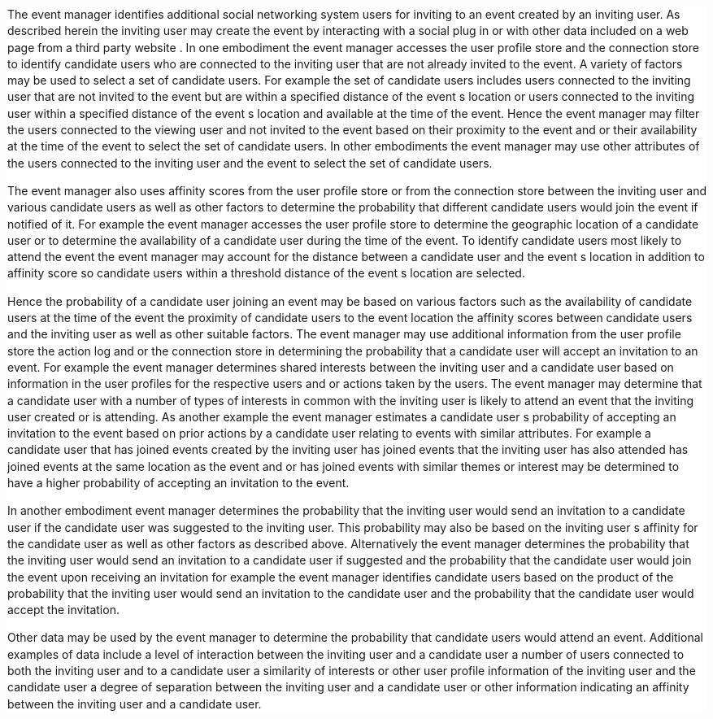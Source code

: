 The event manager identifies additional social networking system users for inviting to an event created by an inviting user. As described herein the inviting user may create the event by interacting with a social plug in or with other data included on a web page from a third party website . In one embodiment the event manager accesses the user profile store and the connection store to identify candidate users who are connected to the inviting user that are not already invited to the event. A variety of factors may be used to select a set of candidate users. For example the set of candidate users includes users connected to the inviting user that are not invited to the event but are within a specified distance of the event s location or users connected to the inviting user within a specified distance of the event s location and available at the time of the event. Hence the event manager may filter the users connected to the viewing user and not invited to the event based on their proximity to the event and or their availability at the time of the event to select the set of candidate users. In other embodiments the event manager may use other attributes of the users connected to the inviting user and the event to select the set of candidate users.

The event manager also uses affinity scores from the user profile store or from the connection store between the inviting user and various candidate users as well as other factors to determine the probability that different candidate users would join the event if notified of it. For example the event manager accesses the user profile store to determine the geographic location of a candidate user or to determine the availability of a candidate user during the time of the event. To identify candidate users most likely to attend the event the event manager may account for the distance between a candidate user and the event s location in addition to affinity score so candidate users within a threshold distance of the event s location are selected.

Hence the probability of a candidate user joining an event may be based on various factors such as the availability of candidate users at the time of the event the proximity of candidate users to the event location the affinity scores between candidate users and the inviting user as well as other suitable factors. The event manager may use additional information from the user profile store the action log and or the connection store in determining the probability that a candidate user will accept an invitation to an event. For example the event manager determines shared interests between the inviting user and a candidate user based on information in the user profiles for the respective users and or actions taken by the users. The event manager may determine that a candidate user with a number of types of interests in common with the inviting user is likely to attend an event that the inviting user created or is attending. As another example the event manager estimates a candidate user s probability of accepting an invitation to the event based on prior actions by a candidate user relating to events with similar attributes. For example a candidate user that has joined events created by the inviting user has joined events that the inviting user has also attended has joined events at the same location as the event and or has joined events with similar themes or interest may be determined to have a higher probability of accepting an invitation to the event.

In another embodiment event manager determines the probability that the inviting user would send an invitation to a candidate user if the candidate user was suggested to the inviting user. This probability may also be based on the inviting user s affinity for the candidate user as well as other factors as described above. Alternatively the event manager determines the probability that the inviting user would send an invitation to a candidate user if suggested and the probability that the candidate user would join the event upon receiving an invitation for example the event manager identifies candidate users based on the product of the probability that the inviting user would send an invitation to the candidate user and the probability that the candidate user would accept the invitation.

Other data may be used by the event manager to determine the probability that candidate users would attend an event. Additional examples of data include a level of interaction between the inviting user and a candidate user a number of users connected to both the inviting user and to a candidate user a similarity of interests or other user profile information of the inviting user and the candidate user a degree of separation between the inviting user and a candidate user or other information indicating an affinity between the inviting user and a candidate user.
